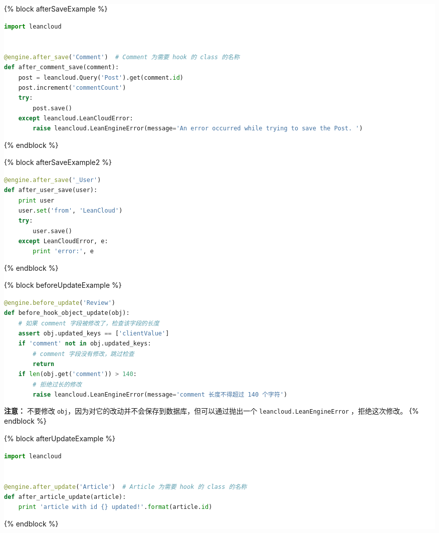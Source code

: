 {% block afterSaveExample %}
```python
import leancloud


@engine.after_save('Comment')  # Comment 为需要 hook 的 class 的名称
def after_comment_save(comment):
	post = leancloud.Query('Post').get(comment.id)
	post.increment('commentCount')
	try:
		post.save()
	except leancloud.LeanCloudError:
		raise leancloud.LeanEngineError(message='An error occurred while trying to save the Post. ')
```
{% endblock %}

{% block afterSaveExample2 %}
```python
@engine.after_save('_User')
def after_user_save(user):
    print user
    user.set('from', 'LeanCloud')
    try:
        user.save()
    except LeanCloudError, e:
        print 'error:', e
```
{% endblock %}

{% block beforeUpdateExample %}
```python
@engine.before_update('Review')
def before_hook_object_update(obj):
    # 如果 comment 字段被修改了，检查该字段的长度
    assert obj.updated_keys == ['clientValue']
    if 'comment' not in obj.updated_keys:
        # comment 字段没有修改，跳过检查
        return
    if len(obj.get('comment')) > 140:
        # 拒绝过长的修改
        raise leancloud.LeanEngineError(message='comment 长度不得超过 140 个字符')
```

**注意：** 不要修改 `obj`，因为对它的改动并不会保存到数据库，但可以通过抛出一个 `leancloud.LeanEngineError` ，拒绝这次修改。
{% endblock %}

{% block afterUpdateExample %}
```python
import leancloud


@engine.after_update('Article')  # Article 为需要 hook 的 class 的名称
def after_article_update(article):
	print 'article with id {} updated!'.format(article.id)
```
{% endblock %}

